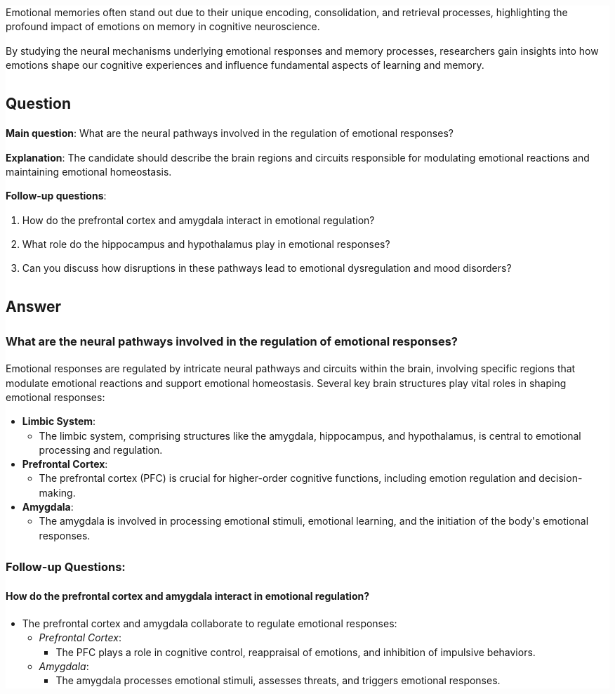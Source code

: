 Emotional memories often stand out due to their unique encoding, consolidation, and retrieval processes, highlighting the profound impact of emotions on memory in cognitive neuroscience.

By studying the neural mechanisms underlying emotional responses and memory processes, researchers gain insights into how emotions shape our cognitive experiences and influence fundamental aspects of learning and memory.

## Question
**Main question**: What are the neural pathways involved in the regulation of emotional responses?

**Explanation**: The candidate should describe the brain regions and circuits responsible for modulating emotional reactions and maintaining emotional homeostasis.

**Follow-up questions**:

1. How do the prefrontal cortex and amygdala interact in emotional regulation?

2. What role do the hippocampus and hypothalamus play in emotional responses?

3. Can you discuss how disruptions in these pathways lead to emotional dysregulation and mood disorders?





## Answer

### What are the neural pathways involved in the regulation of emotional responses?

Emotional responses are regulated by intricate neural pathways and circuits within the brain, involving specific regions that modulate emotional reactions and support emotional homeostasis. Several key brain structures play vital roles in shaping emotional responses:

- **Limbic System**:
  - The limbic system, comprising structures like the amygdala, hippocampus, and hypothalamus, is central to emotional processing and regulation.
- **Prefrontal Cortex**:
  - The prefrontal cortex (PFC) is crucial for higher-order cognitive functions, including emotion regulation and decision-making.
- **Amygdala**:
  - The amygdala is involved in processing emotional stimuli, emotional learning, and the initiation of the body's emotional responses.

### Follow-up Questions:

#### How do the prefrontal cortex and amygdala interact in emotional regulation?
- The prefrontal cortex and amygdala collaborate to regulate emotional responses:
  - *Prefrontal Cortex*: 
    - The PFC plays a role in cognitive control, reappraisal of emotions, and inhibition of impulsive behaviors.
  - *Amygdala*: 
    - The amygdala processes emotional stimuli, assesses threats, and triggers emotional responses.

